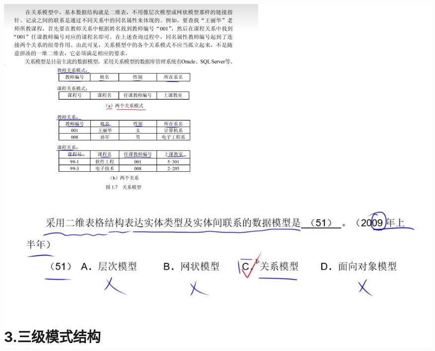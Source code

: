 <img src="typora图片/image-20221108100622076.png" alt="image-20221108100622076" style="zoom:50%;" />

![image-20221108100716345](typora图片/image-20221108100716345.png)

# 3.三级模式结构
